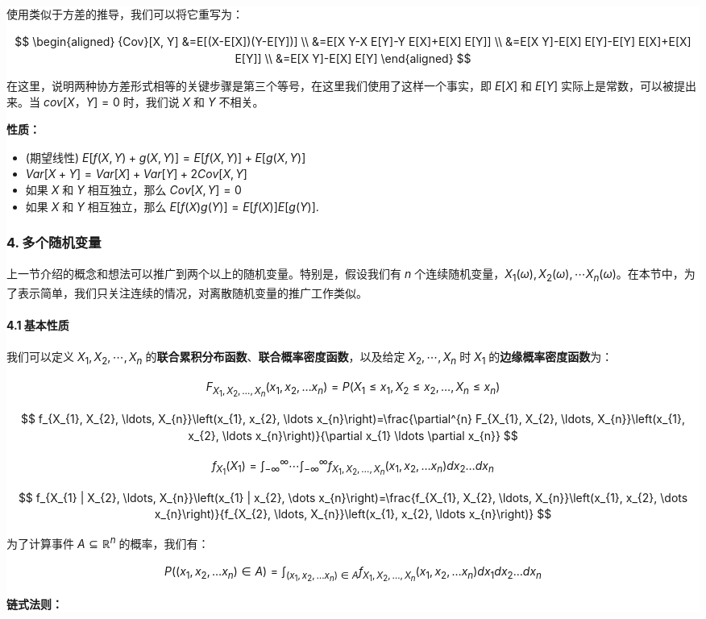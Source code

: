 使用类似于方差的推导，我们可以将它重写为：

$$
\begin{aligned} {Cov}[X, Y] &=E[(X-E[X])(Y-E[Y])] \\ &=E[X Y-X E[Y]-Y E[X]+E[X] E[Y]] \\ &=E[X Y]-E[X] E[Y]-E[Y] E[X]+E[X] E[Y]] \\ &=E[X Y]-E[X] E[Y] \end{aligned}
$$

在这里，说明两种协方差形式相等的关键步骤是第三个等号，在这里我们使用了这样一个事实，即 $E[X]$ 和 $E[Y]$ 实际上是常数，可以被提出来。当 $cov[X，Y] = 0$ 时，我们说 $X$ 和 $Y$ 不相关。

**性质：**

- (期望线性) $E[f(X,Y ) + g(X,Y)] = E[f(X,Y )] + E[g(X,Y)]$
- $V ar[X + Y ] = V ar[X] + V ar[Y ] + 2Cov[X,Y]$
- 如果 $X$ 和 $Y$ 相互独立，那么 $Cov[X,Y ] = 0$
- 如果 $X$ 和 $Y$ 相互独立，那么 $E[f(X)g(Y )] = E[f(X)]E[g(Y)]$.

### 4. 多个随机变量

上一节介绍的概念和想法可以推广到两个以上的随机变量。特别是，假设我们有 $n$ 个连续随机变量，$X _1 (\omega),X_2 (\omega),\cdots X_n (\omega)$。在本节中，为了表示简单，我们只关注连续的情况，对离散随机变量的推广工作类似。

#### 4.1 基本性质

我们可以定义 $X_1,X_2,\cdots,X_n$ 的**联合累积分布函数**、**联合概率密度函数**，以及给定 $X_2,\cdots,X_n$ 时 $X_1$ 的**边缘概率密度函数**为：

$$
F_{X_{1}, X_{2}, \ldots, X_{n}}\left(x_{1}, x_{2}, \ldots x_{n}\right)=P\left(X_{1} \leq x_{1}, X_{2} \leq x_{2}, \ldots, X_{n} \leq x_{n}\right)
$$

$$
f_{X_{1}, X_{2}, \ldots, X_{n}}\left(x_{1}, x_{2}, \ldots x_{n}\right)=\frac{\partial^{n} F_{X_{1}, X_{2}, \ldots, X_{n}}\left(x_{1}, x_{2}, \ldots x_{n}\right)}{\partial x_{1} \ldots \partial x_{n}}
$$

$$
f_{X_{1}}\left(X_{1}\right)=\int_{-\infty}^{\infty} \cdots \int_{-\infty}^{\infty} f_{X_{1}, X_{2}, \ldots, X_{n}}\left(x_{1}, x_{2}, \ldots x_{n}\right) d x_{2} \ldots d x_{n}
$$

$$
f_{X_{1} | X_{2}, \ldots, X_{n}}\left(x_{1} | x_{2}, \dots x_{n}\right)=\frac{f_{X_{1}, X_{2}, \ldots, X_{n}}\left(x_{1}, x_{2}, \dots x_{n}\right)}{f_{X_{2}, \ldots, X_{n}}\left(x_{1}, x_{2}, \ldots x_{n}\right)}
$$

为了计算事件 $A \subseteq \mathbb{R}^{n}$ 的概率，我们有：

$$
P\left(\left(x_{1}, x_{2}, \ldots x_{n}\right) \in A\right)=\int_{\left(x_{1}, x_{2}, \ldots x_{n}\right) \in A} f_{X_{1}, X_{2}, \ldots, X_{n}}\left(x_{1}, x_{2}, \ldots x_{n}\right) d x_{1} d x_{2} \ldots d x_{n}
$$

**链式法则：**
